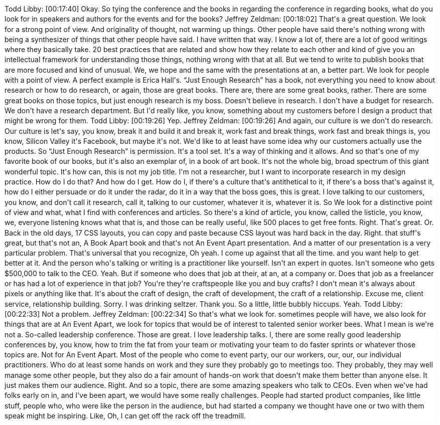 Todd Libby: [00:17:40] Okay. So tying the conference and the books in regarding the conference in regarding books, what do you look for in speakers and authors for the events and for the books?
Jeffrey Zeldman: [00:18:02] That's a great question. We look for a strong point of view. And originality of thought, not warming up things.
Other people have said there's nothing wrong with being a synthesizer of things that other people have said. I have written that way. I know a lot of, there are a lot of good writings where they basically take. 20 best practices that are related and show how they relate to each other and kind of give you an intellectual framework for understanding those things, nothing wrong with that at all.
But we tend to write to publish books that are more focused and kind of unusual. We, we hope and the same with the presentations at an, a better part. We look for people with a point of view. A perfect example is Erica Hall's. “Just Enough Research” has a book, not everything you need to know about research or how to do research, or again, those are great books.
There are, there are some great books, rather. There are some great books on those topics, but just enough research is my boss. Doesn't believe in research. I don't have a budget for research. We don't have a research department. But I'd really like, you know, something about my customers before I design a product that might be wrong for them.
Todd Libby: [00:19:26] Yep.
Jeffrey Zeldman: [00:19:26] And again, our culture is we don't do research. Our culture is let's say, you know, break it and build it and break it, work fast and break things, work fast and break things is, you know, Silicon Valley it's Facebook, but maybe it's not. We'd like to at least have some idea why our customers actually use the products.
So “Just Enough Research” is permission. It's a tool set. It's a way of thinking and it allows. And so that's one of my favorite book of our books, but it's also an exemplar of, in a book of art book. It's not the whole big, broad spectrum of this giant wonderful topic. It's how can, this is not my job title.
I'm not a researcher, but I want to incorporate research in my design practice. How do I do that? And how do I get. How do I, if there's a culture that's antithetical to it, if there's a boss that's against it, how do I either persuade or do it under the radar, do it in a way that the boss goes, this is great.
I love talking to our customers, you know, and don't call it research, call it, talking to our customer, whatever it is, whatever it is. So We look for a distinctive point of view and what, what I find with conferences and articles. So there's a kind of article, you know, called the listicle, you know, we, everyone listening knows what that is, and those can be really useful, like 500 places to get free fonts.
Right. That's great. Or. Back in the old days, 17 CSS layouts, you can copy and paste because CSS layout was hard back in the day. Right.  that stuff's great, but that's not an, A Book Apart book and that's not An Event Apart presentation. And a matter of our presentation is a very particular problem.
That's universal that you recognize, Oh yeah. I come up against that all the time.  and you want help to get better at it. And the person who's talking or writing is a practitioner like yourself. Isn't an expert in quotes. Isn't someone who gets $500,000 to talk to the CEO. Yeah. But if someone who does that job at their, at an, at a company or.
Does that job as a freelancer or has had a lot of experience in that job? You're they're craftspeople like you and buy crafts? I don't mean it's always about pixels or anything like that. It's about the craft of design, the craft of development, the craft of a relationship. Excuse me, client service, relationship building.
Sorry. I was drinking seltzer. Thank you. So a little, little bubbly hiccups. Yeah.
Todd Libby: [00:22:33] Not a problem.
Jeffrey Zeldman: [00:22:34] So that's what we look for.  sometimes people will have, we also look for things that are at An Event Apart, we look for topics that would be of interest to talented senior worker bees. What I mean is we're not a. So-called leadership conference.
Those are great. I love leadership talks. I, there are some really good leadership conferences by, you know, how to trim the fat from your team or motivating your team to do faster sprints or whatever those topics are. Not for An Event Apart. Most of the people who come to event party, our our workers, our, our, our individual practitioners.
Who do at least some hands on work and they sure they probably go to meetings too. They probably, they may well manage some other people, but they also do a fair amount of hands-on work that doesn't make them better than anyone else. It just makes them our audience. Right. And so a topic, there are some amazing speakers who talk to CEOs.
Even when we've had folks early on in, and I've been apart, we would have some really challenges. People had started product companies, like little stuff, people who, who were like the person in the audience, but had started a company we thought have one or two with them speak might be inspiring. Like, Oh, I can get off the rack off the treadmill.